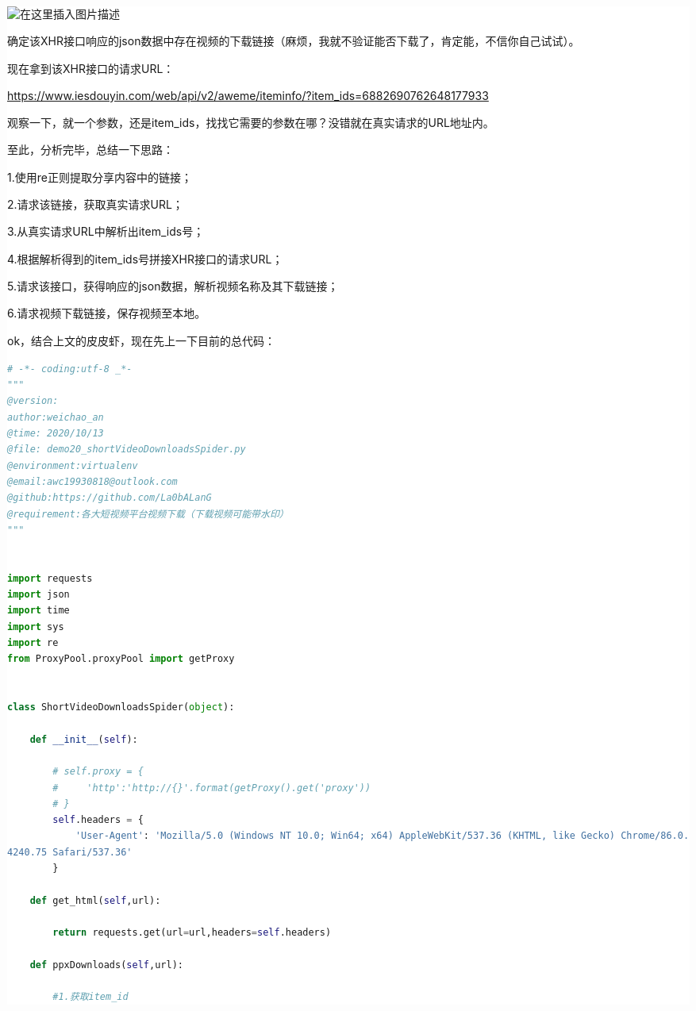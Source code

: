 ![在这里插入图片描述](https://img-blog.csdnimg.cn/20201013170933951.png?x-oss-process=image/watermark,type_ZmFuZ3poZW5naGVpdGk,shadow_10,text_aHR0cHM6Ly9ibG9nLmNzZG4ubmV0L2F3YzE5OTMwODE4,size_16,color_FFFFFF,t_70#pic_center)

确定该XHR接口响应的json数据中存在视频的下载链接（麻烦，我就不验证能否下载了，肯定能，不信你自己试试）。

现在拿到该XHR接口的请求URL：

https://www.iesdouyin.com/web/api/v2/aweme/iteminfo/?item_ids=6882690762648177933

观察一下，就一个参数，还是item_ids，找找它需要的参数在哪？没错就在真实请求的URL地址内。

至此，分析完毕，总结一下思路：

1.使用re正则提取分享内容中的链接；

2.请求该链接，获取真实请求URL；

3.从真实请求URL中解析出item_ids号；

4.根据解析得到的item_ids号拼接XHR接口的请求URL；

5.请求该接口，获得响应的json数据，解析视频名称及其下载链接；

6.请求视频下载链接，保存视频至本地。



ok，结合上文的皮皮虾，现在先上一下目前的总代码：

```python
# -*- coding:utf-8 _*-
"""
@version:
author:weichao_an
@time: 2020/10/13
@file: demo20_shortVideoDownloadsSpider.py
@environment:virtualenv
@email:awc19930818@outlook.com
@github:https://github.com/La0bALanG
@requirement:各大短视频平台视频下载（下载视频可能带水印）
"""


import requests
import json
import time
import sys
import re
from ProxyPool.proxyPool import getProxy


class ShortVideoDownloadsSpider(object):

    def __init__(self):

        # self.proxy = {
        #     'http':'http://{}'.format(getProxy().get('proxy'))
        # }
        self.headers = {
            'User-Agent': 'Mozilla/5.0 (Windows NT 10.0; Win64; x64) AppleWebKit/537.36 (KHTML, like Gecko) Chrome/86.0.4240.75 Safari/537.36'
        }

    def get_html(self,url):

        return requests.get(url=url,headers=self.headers)

    def ppxDownloads(self,url):

        #1.获取item_id

```